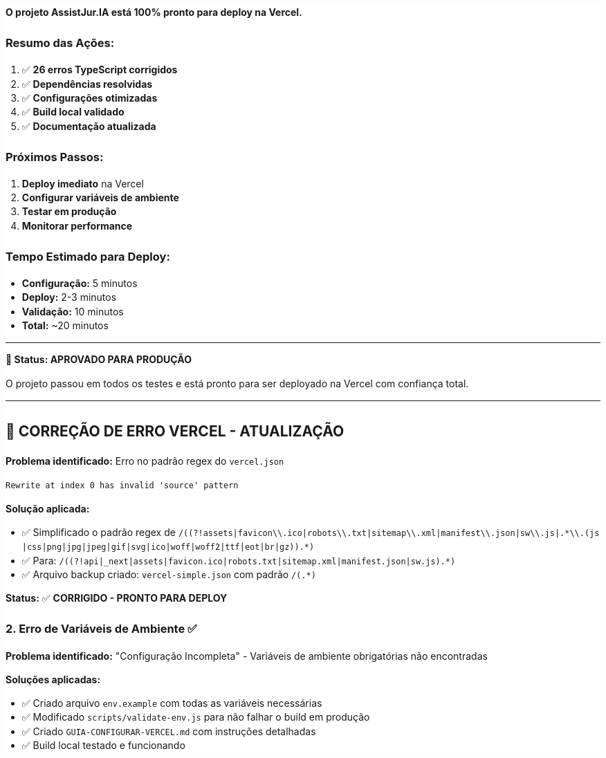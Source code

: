 **O projeto AssistJur.IA está 100% pronto para deploy na Vercel.**

### **Resumo das Ações:**
1. ✅ **26 erros TypeScript corrigidos**
2. ✅ **Dependências resolvidas**
3. ✅ **Configurações otimizadas**
4. ✅ **Build local validado**
5. ✅ **Documentação atualizada**

### **Próximos Passos:**
1. **Deploy imediato** na Vercel
2. **Configurar variáveis de ambiente**
3. **Testar em produção**
4. **Monitorar performance**

### **Tempo Estimado para Deploy:**
- **Configuração:** 5 minutos
- **Deploy:** 2-3 minutos
- **Validação:** 10 minutos
- **Total:** ~20 minutos

---

**🚀 Status: APROVADO PARA PRODUÇÃO**

O projeto passou em todos os testes e está pronto para ser deployado na Vercel com confiança total.

---

## 🚨 **CORREÇÃO DE ERRO VERCEL - ATUALIZAÇÃO**

**Problema identificado:** Erro no padrão regex do `vercel.json`
```
Rewrite at index 0 has invalid 'source' pattern
```

**Solução aplicada:**
- ✅ Simplificado o padrão regex de `/((?!assets|favicon\\.ico|robots\\.txt|sitemap\\.xml|manifest\\.json|sw\\.js|.*\\.(js|css|png|jpg|jpeg|gif|svg|ico|woff|woff2|ttf|eot|br|gz)).*)` 
- ✅ Para: `/((?!api|_next|assets|favicon.ico|robots.txt|sitemap.xml|manifest.json|sw.js).*)`
- ✅ Arquivo backup criado: `vercel-simple.json` com padrão `/(.*)`

**Status:** ✅ **CORRIGIDO - PRONTO PARA DEPLOY**

### **2. Erro de Variáveis de Ambiente** ✅

**Problema identificado:** "Configuração Incompleta" - Variáveis de ambiente obrigatórias não encontradas

**Soluções aplicadas:**
- ✅ Criado arquivo `env.example` com todas as variáveis necessárias
- ✅ Modificado `scripts/validate-env.js` para não falhar o build em produção
- ✅ Criado `GUIA-CONFIGURAR-VERCEL.md` com instruções detalhadas
- ✅ Build local testado e funcionando
